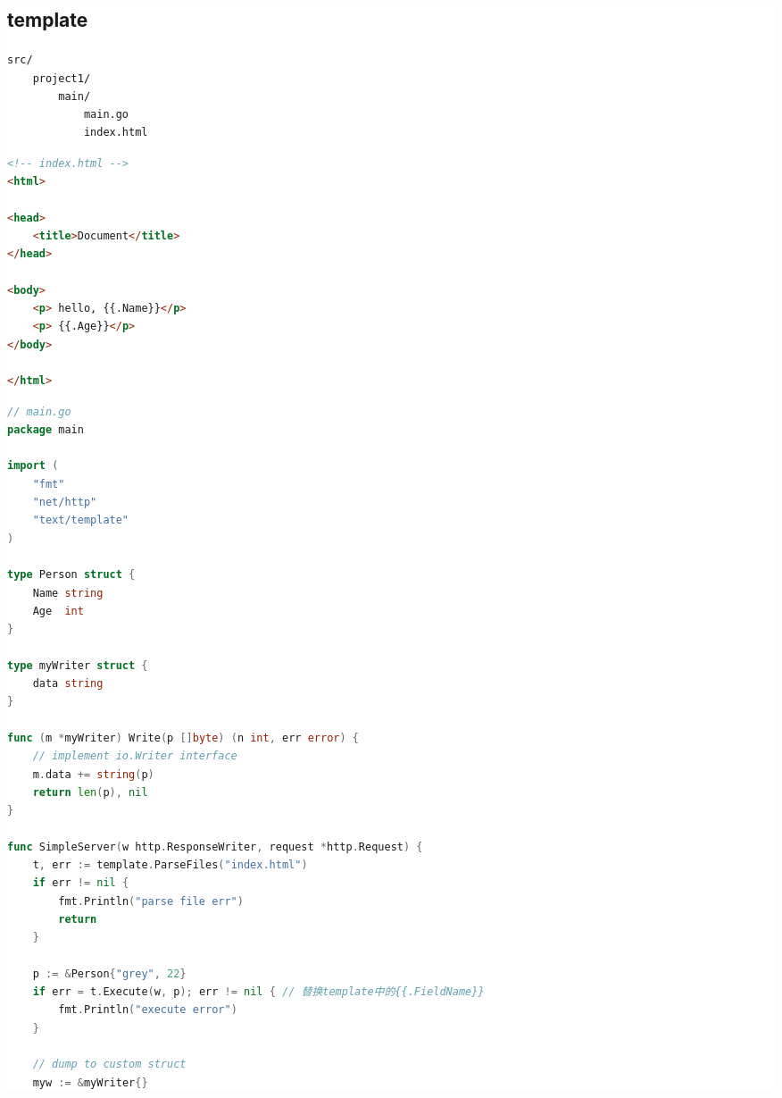 ## template

```bash
src/
	project1/
		main/
			main.go
			index.html
```

```html
<!-- index.html -->
<html>

<head>
    <title>Document</title>
</head>

<body>
    <p> hello, {{.Name}}</p>
    <p> {{.Age}}</p>
</body>

</html>
```

```go
// main.go
package main

import (
	"fmt"
	"net/http"
	"text/template"
)

type Person struct {
	Name string
	Age  int
}

type myWriter struct {
	data string
}

func (m *myWriter) Write(p []byte) (n int, err error) {
	// implement io.Writer interface
	m.data += string(p)
	return len(p), nil
}

func SimpleServer(w http.ResponseWriter, request *http.Request) {
	t, err := template.ParseFiles("index.html")
	if err != nil {
		fmt.Println("parse file err")
		return
	}

	p := &Person{"grey", 22}
	if err = t.Execute(w, p); err != nil { // 替换template中的{{.FieldName}}
		fmt.Println("execute error")
	}

	// dump to custom struct
	myw := &myWriter{}
```
